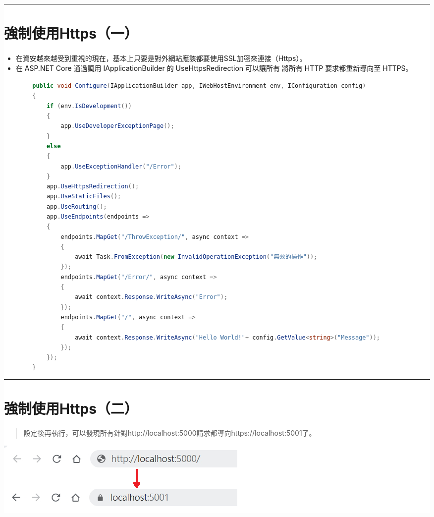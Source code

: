 -  -  -  -  -

# 強制使用Https（一）

- 在資安越來越受到重視的現在，基本上只要是對外網站應該都要使用SSL加密來連接（Https）。
- 在 ASP.NET Core 通過調用 IApplicationBuilder 的 UseHttpsRedirection 可以讓所有 將所有 HTTP 要求都重新導向至 HTTPS。

```csharp
        public void Configure(IApplicationBuilder app, IWebHostEnvironment env, IConfiguration config)
        {
            if (env.IsDevelopment())
            {
                app.UseDeveloperExceptionPage();
            }
            else
            {
                app.UseExceptionHandler("/Error");
            }
            app.UseHttpsRedirection();
            app.UseStaticFiles();
            app.UseRouting();
            app.UseEndpoints(endpoints =>
            {
                endpoints.MapGet("/ThrowException/", async context =>
                {
                    await Task.FromException(new InvalidOperationException("無效的操作"));
                });
                endpoints.MapGet("/Error/", async context =>
                {
                    await context.Response.WriteAsync("Error");
                });
                endpoints.MapGet("/", async context =>
                {
                    await context.Response.WriteAsync("Hello World!"+ config.GetValue<string>("Message"));
                });
            });
        }
```

-  -  -  -  -

# 強制使用Https（二）

> 設定後再執行，可以發現所有針對http://localhost:5000請求都導向https://localhost:5001了。

![](../images/httptohttps.png)
